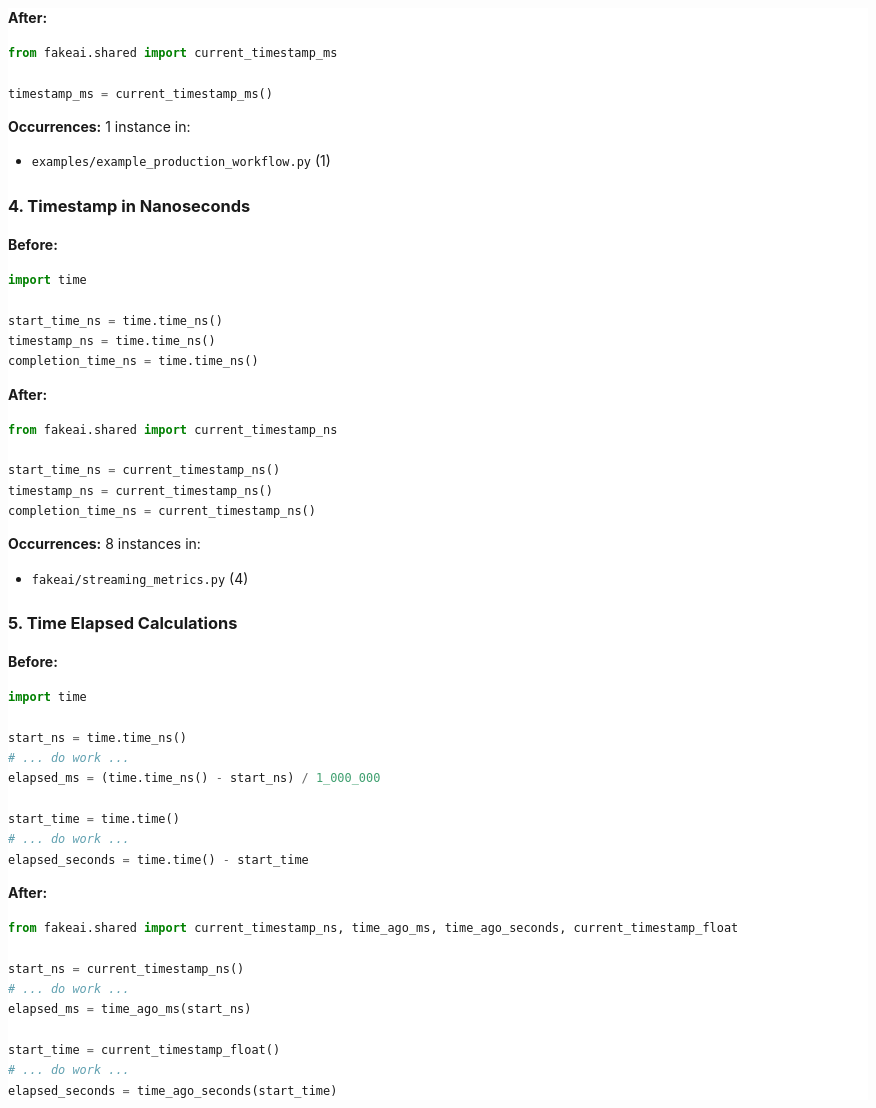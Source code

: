 **After:**
```python
from fakeai.shared import current_timestamp_ms

timestamp_ms = current_timestamp_ms()
```

**Occurrences:** 1 instance in:
- `examples/example_production_workflow.py` (1)

### 4. Timestamp in Nanoseconds

**Before:**
```python
import time

start_time_ns = time.time_ns()
timestamp_ns = time.time_ns()
completion_time_ns = time.time_ns()
```

**After:**
```python
from fakeai.shared import current_timestamp_ns

start_time_ns = current_timestamp_ns()
timestamp_ns = current_timestamp_ns()
completion_time_ns = current_timestamp_ns()
```

**Occurrences:** 8 instances in:
- `fakeai/streaming_metrics.py` (4)

### 5. Time Elapsed Calculations

**Before:**
```python
import time

start_ns = time.time_ns()
# ... do work ...
elapsed_ms = (time.time_ns() - start_ns) / 1_000_000

start_time = time.time()
# ... do work ...
elapsed_seconds = time.time() - start_time
```

**After:**
```python
from fakeai.shared import current_timestamp_ns, time_ago_ms, time_ago_seconds, current_timestamp_float

start_ns = current_timestamp_ns()
# ... do work ...
elapsed_ms = time_ago_ms(start_ns)

start_time = current_timestamp_float()
# ... do work ...
elapsed_seconds = time_ago_seconds(start_time)
```
